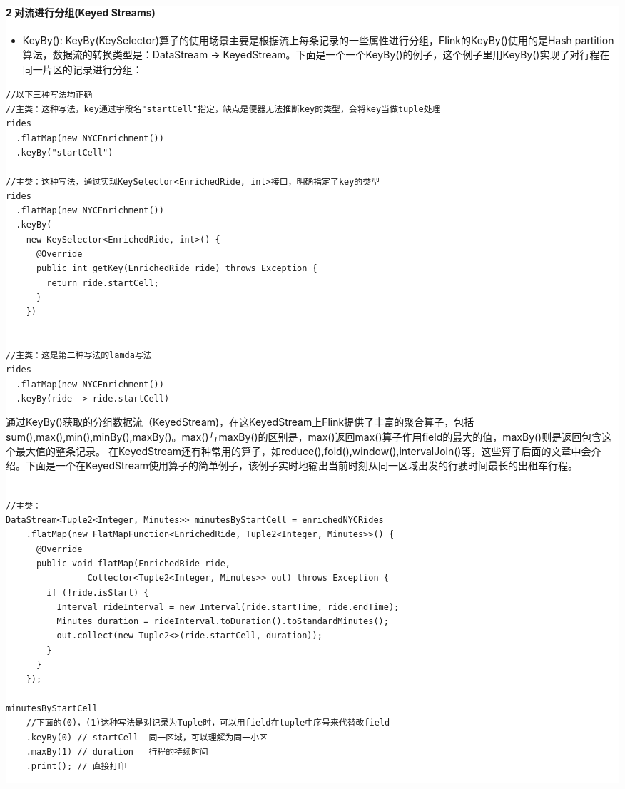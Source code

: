 #### 2 对流进行分组(Keyed Streams)
* KeyBy(): KeyBy(KeySelector)算子的使用场景主要是根据流上每条记录的一些属性进行分组，Flink的KeyBy()使用的是Hash partition 算法，数据流的转换类型是：DataStream → KeyedStream。下面是一个一个KeyBy()的例子，这个例子里用KeyBy()实现了对行程在同一片区的记录进行分组：


```
//以下三种写法均正确
//主类：这种写法，key通过字段名"startCell"指定，缺点是便器无法推断key的类型，会将key当做tuple处理
rides
  .flatMap(new NYCEnrichment())
  .keyBy("startCell")

//主类：这种写法，通过实现KeySelector<EnrichedRide, int>接口，明确指定了key的类型
rides
  .flatMap(new NYCEnrichment())
  .keyBy(
    new KeySelector<EnrichedRide, int>() {
      @Override
      public int getKey(EnrichedRide ride) throws Exception {
        return ride.startCell;
      }
    })


//主类：这是第二种写法的lamda写法
rides
  .flatMap(new NYCEnrichment())
  .keyBy(ride -> ride.startCell)

```

通过KeyBy()获取的分组数据流（KeyedStream)，在这KeyedStream上Flink提供了丰富的聚合算子，包括sum(),max(),min(),minBy(),maxBy()。max()与maxBy()的区别是，max()返回max()算子作用field的最大的值，maxBy()则是返回包含这个最大值的整条记录。
在KeyedStream还有种常用的算子，如reduce(),fold(),window(),intervalJoin()等，这些算子后面的文章中会介绍。下面是一个在KeyedStream使用算子的简单例子，该例子实时地输出当前时刻从同一区域出发的行驶时间最长的出租车行程。

```

//主类：
DataStream<Tuple2<Integer, Minutes>> minutesByStartCell = enrichedNYCRides
    .flatMap(new FlatMapFunction<EnrichedRide, Tuple2<Integer, Minutes>>() {
      @Override
      public void flatMap(EnrichedRide ride,
                Collector<Tuple2<Integer, Minutes>> out) throws Exception {
        if (!ride.isStart) {
          Interval rideInterval = new Interval(ride.startTime, ride.endTime);
          Minutes duration = rideInterval.toDuration().toStandardMinutes();
          out.collect(new Tuple2<>(ride.startCell, duration));
        }
      }
    });
    
minutesByStartCell            
    //下面的(0)，(1)这种写法是对记录为Tuple时，可以用field在tuple中序号来代替改field
    .keyBy(0) // startCell  同一区域，可以理解为同一小区
    .maxBy(1) // duration   行程的持续时间
    .print(); // 直接打印   

```

---